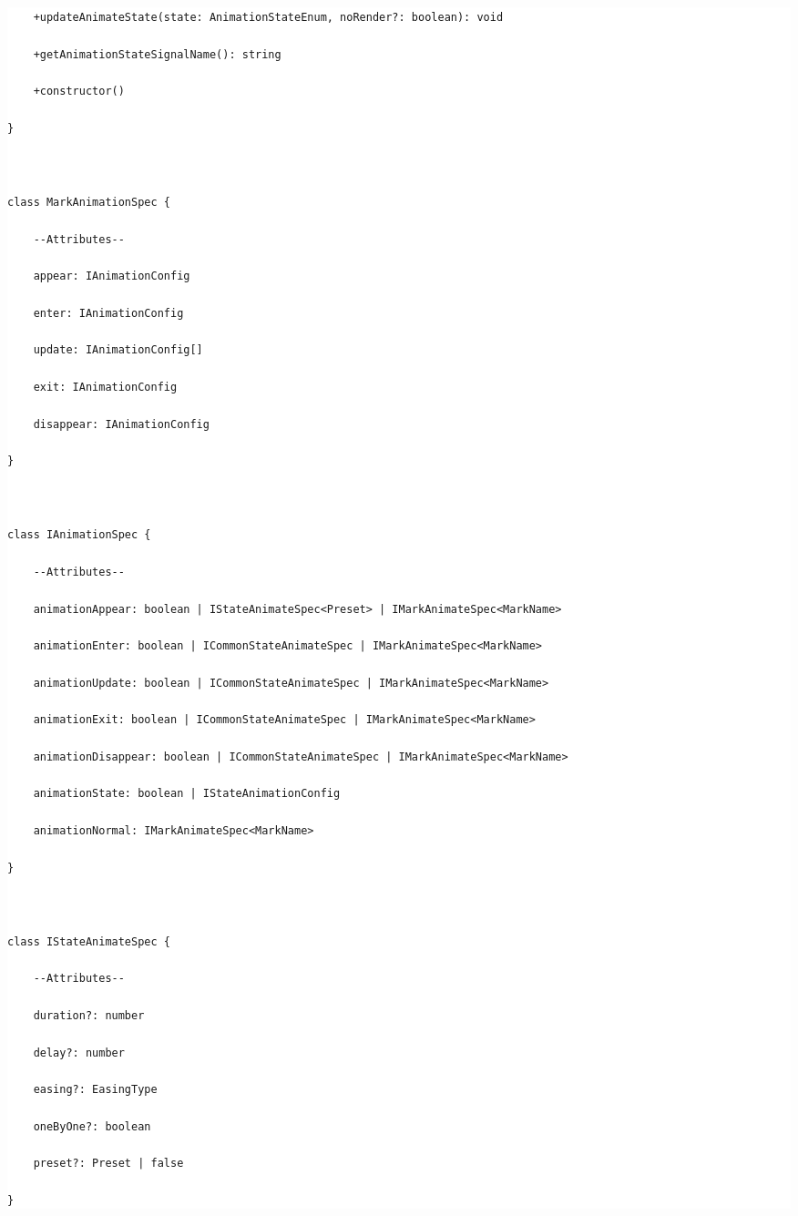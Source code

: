         +updateAnimateState(state: AnimationStateEnum, noRender?: boolean): void

        +getAnimationStateSignalName(): string

        +constructor()

    }



    class MarkAnimationSpec {

        --Attributes--

        appear: IAnimationConfig

        enter: IAnimationConfig

        update: IAnimationConfig[]

        exit: IAnimationConfig

        disappear: IAnimationConfig

    }



    class IAnimationSpec {

        --Attributes--

        animationAppear: boolean | IStateAnimateSpec<Preset> | IMarkAnimateSpec<MarkName>

        animationEnter: boolean | ICommonStateAnimateSpec | IMarkAnimateSpec<MarkName>

        animationUpdate: boolean | ICommonStateAnimateSpec | IMarkAnimateSpec<MarkName>

        animationExit: boolean | ICommonStateAnimateSpec | IMarkAnimateSpec<MarkName>

        animationDisappear: boolean | ICommonStateAnimateSpec | IMarkAnimateSpec<MarkName>

        animationState: boolean | IStateAnimationConfig

        animationNormal: IMarkAnimateSpec<MarkName>

    }



    class IStateAnimateSpec {

        --Attributes--

        duration?: number

        delay?: number

        easing?: EasingType

        oneByOne?: boolean

        preset?: Preset | false

    }


